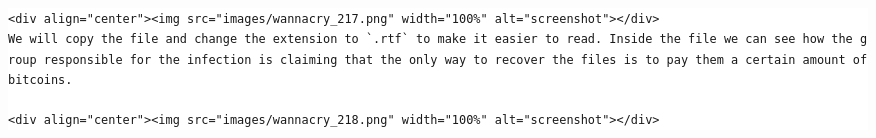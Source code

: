 	<div align="center"><img src="images/wannacry_217.png" width="100%" alt="screenshot"></div>
	We will copy the file and change the extension to `.rtf` to make it easier to read. Inside the file we can see how the group responsible for the infection is claiming that the only way to recover the files is to pay them a certain amount of bitcoins.
	
	<div align="center"><img src="images/wannacry_218.png" width="100%" alt="screenshot"></div>
	